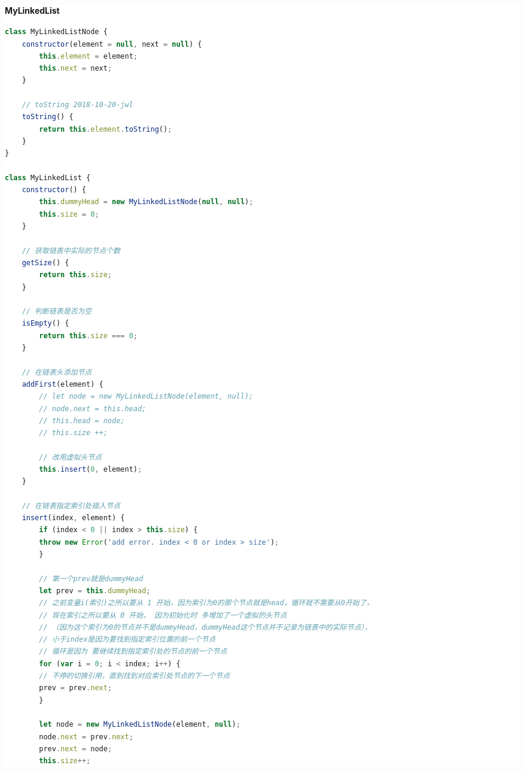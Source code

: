 
**MyLinkedList**

```js
class MyLinkedListNode {
    constructor(element = null, next = null) {
        this.element = element;
        this.next = next;
    }

    // toString 2018-10-20-jwl
    toString() {
        return this.element.toString();
    }
}

class MyLinkedList {
    constructor() {
        this.dummyHead = new MyLinkedListNode(null, null);
        this.size = 0;
    }

    // 获取链表中实际的节点个数
    getSize() {
        return this.size;
    }

    // 判断链表是否为空
    isEmpty() {
        return this.size === 0;
    }

    // 在链表头添加节点
    addFirst(element) {
        // let node = new MyLinkedListNode(element, null);
        // node.next = this.head;
        // this.head = node;
        // this.size ++;

        // 改用虚拟头节点
        this.insert(0, element);
    }

    // 在链表指定索引处插入节点
    insert(index, element) {
        if (index < 0 || index > this.size) {
        throw new Error('add error. index < 0 or index > size');
        }

        // 第一个prev就是dummyHead
        let prev = this.dummyHead;
        // 之前变量i(索引)之所以要从 1 开始，因为索引为0的那个节点就是head，循环就不需要从0开始了，
        // 现在索引之所以要从 0 开始， 因为初始化时 多增加了一个虚拟的头节点
        // （因为这个索引为0的节点并不是dummyHead，dummyHead这个节点并不记录为链表中的实际节点），
        // 小于index是因为要找到指定索引位置的前一个节点
        // 循环是因为 要继续找到指定索引处的节点的前一个节点
        for (var i = 0; i < index; i++) {
        // 不停的切换引用，直到找到对应索引处节点的下一个节点
        prev = prev.next;
        }

        let node = new MyLinkedListNode(element, null);
        node.next = prev.next;
        prev.next = node;
        this.size++;
```